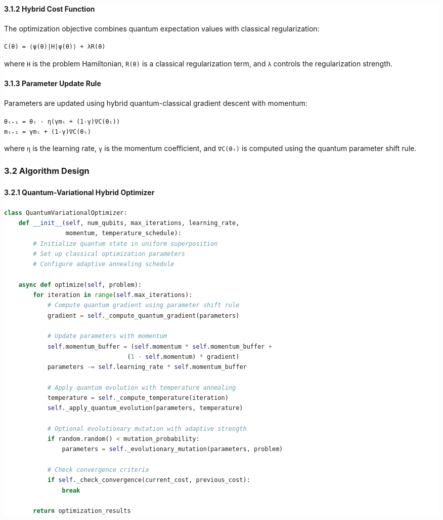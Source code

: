 #### 3.1.2 Hybrid Cost Function

The optimization objective combines quantum expectation values with classical regularization:

```
C(θ) = ⟨ψ(θ)|H|ψ(θ)⟩ + λR(θ)
```

where `H` is the problem Hamiltonian, `R(θ)` is a classical regularization term, and `λ` controls the regularization strength.

#### 3.1.3 Parameter Update Rule

Parameters are updated using hybrid quantum-classical gradient descent with momentum:

```
θₜ₊₁ = θₜ - η(γmₜ + (1-γ)∇C(θₜ))
mₜ₊₁ = γmₜ + (1-γ)∇C(θₜ)
```

where `η` is the learning rate, `γ` is the momentum coefficient, and `∇C(θₜ)` is computed using the quantum parameter shift rule.

### 3.2 Algorithm Design

#### 3.2.1 Quantum-Variational Hybrid Optimizer

```python
class QuantumVariationalOptimizer:
    def __init__(self, num_qubits, max_iterations, learning_rate, 
                 momentum, temperature_schedule):
        # Initialize quantum state in uniform superposition
        # Set up classical optimization parameters
        # Configure adaptive annealing schedule
    
    async def optimize(self, problem):
        for iteration in range(self.max_iterations):
            # Compute quantum gradient using parameter shift rule
            gradient = self._compute_quantum_gradient(parameters)
            
            # Update parameters with momentum
            self.momentum_buffer = (self.momentum * self.momentum_buffer + 
                                  (1 - self.momentum) * gradient)
            parameters -= self.learning_rate * self.momentum_buffer
            
            # Apply quantum evolution with temperature annealing
            temperature = self._compute_temperature(iteration)
            self._apply_quantum_evolution(parameters, temperature)
            
            # Optional evolutionary mutation with adaptive strength
            if random.random() < mutation_probability:
                parameters = self._evolutionary_mutation(parameters, problem)
            
            # Check convergence criteria
            if self._check_convergence(current_cost, previous_cost):
                break
        
        return optimization_results
```
